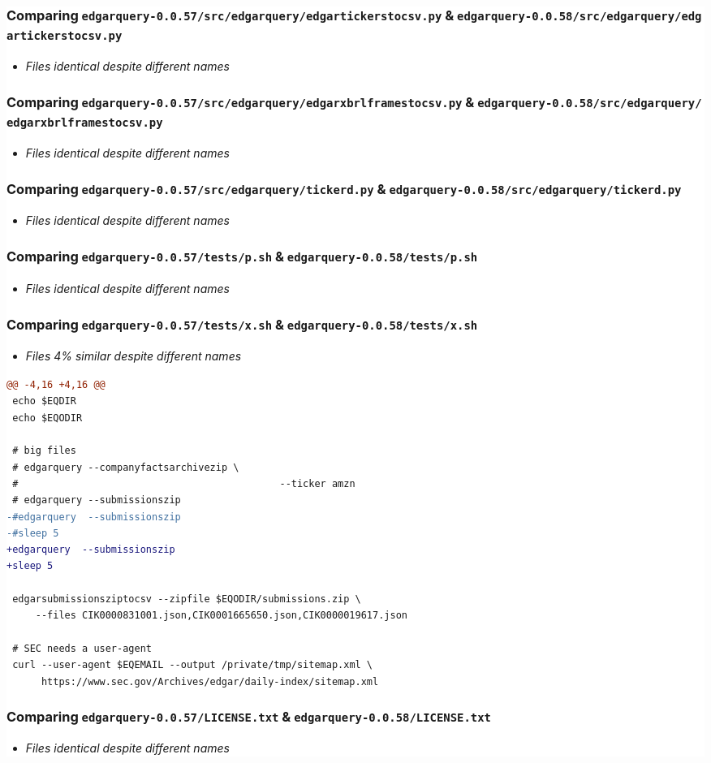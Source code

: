 ### Comparing `edgarquery-0.0.57/src/edgarquery/edgartickerstocsv.py` & `edgarquery-0.0.58/src/edgarquery/edgartickerstocsv.py`

 * *Files identical despite different names*

### Comparing `edgarquery-0.0.57/src/edgarquery/edgarxbrlframestocsv.py` & `edgarquery-0.0.58/src/edgarquery/edgarxbrlframestocsv.py`

 * *Files identical despite different names*

### Comparing `edgarquery-0.0.57/src/edgarquery/tickerd.py` & `edgarquery-0.0.58/src/edgarquery/tickerd.py`

 * *Files identical despite different names*

### Comparing `edgarquery-0.0.57/tests/p.sh` & `edgarquery-0.0.58/tests/p.sh`

 * *Files identical despite different names*

### Comparing `edgarquery-0.0.57/tests/x.sh` & `edgarquery-0.0.58/tests/x.sh`

 * *Files 4% similar despite different names*

```diff
@@ -4,16 +4,16 @@
 echo $EQDIR
 echo $EQODIR
 
 # big files
 # edgarquery --companyfactsarchivezip \
 #                                             --ticker amzn
 # edgarquery --submissionszip
-#edgarquery  --submissionszip
-#sleep 5
+edgarquery  --submissionszip
+sleep 5
 
 edgarsubmissionsziptocsv --zipfile $EQODIR/submissions.zip \
     --files CIK0000831001.json,CIK0001665650.json,CIK0000019617.json
 
 # SEC needs a user-agent
 curl --user-agent $EQEMAIL --output /private/tmp/sitemap.xml \
      https://www.sec.gov/Archives/edgar/daily-index/sitemap.xml
```

### Comparing `edgarquery-0.0.57/LICENSE.txt` & `edgarquery-0.0.58/LICENSE.txt`

 * *Files identical despite different names*
